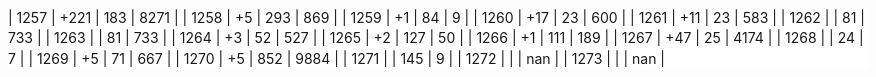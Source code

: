 | 1257 |  +221 |   183    |    8271 |
| 1258 |    +5 |   293    |     869 |
| 1259 |    +1 |    84    |       9 |
| 1260 |   +17 |    23    |     600 |
| 1261 |   +11 |    23    |     583 |
| 1262 |       |    81    |     733 |
| 1263 |       |    81    |     733 |
| 1264 |    +3 |    52    |     527 |
| 1265 |    +2 |   127    |      50 |
| 1266 |    +1 |   111    |     189 |
| 1267 |   +47 |    25    |    4174 |
| 1268 |       |    24    |       7 |
| 1269 |    +5 |    71    |     667 |
| 1270 |    +5 |   852    |    9884 |
| 1271 |       |   145    |       9 |
| 1272 |       |          |     nan |
| 1273 |       |          |     nan |